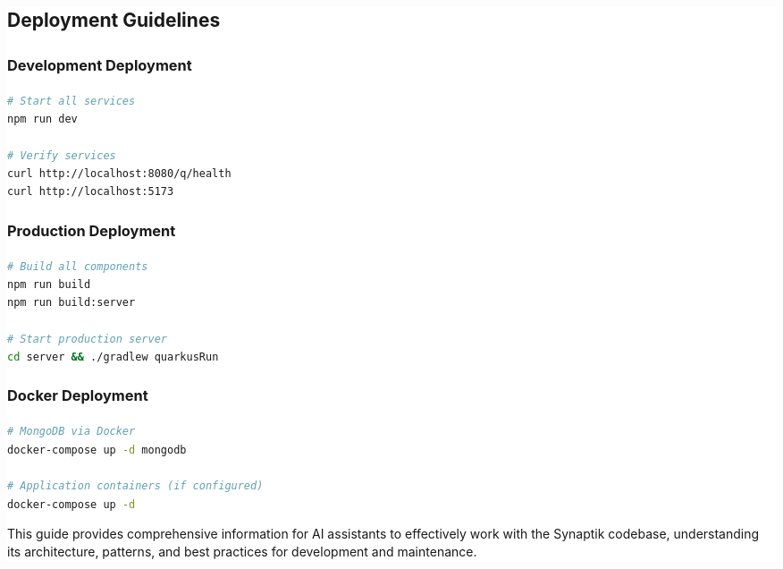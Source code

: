 ## Deployment Guidelines

### Development Deployment
```bash
# Start all services
npm run dev

# Verify services
curl http://localhost:8080/q/health
curl http://localhost:5173
```

### Production Deployment
```bash
# Build all components
npm run build
npm run build:server

# Start production server
cd server && ./gradlew quarkusRun
```

### Docker Deployment
```bash
# MongoDB via Docker
docker-compose up -d mongodb

# Application containers (if configured)
docker-compose up -d
```

This guide provides comprehensive information for AI assistants to effectively work with the Synaptik codebase, understanding its architecture, patterns, and best practices for development and maintenance.
